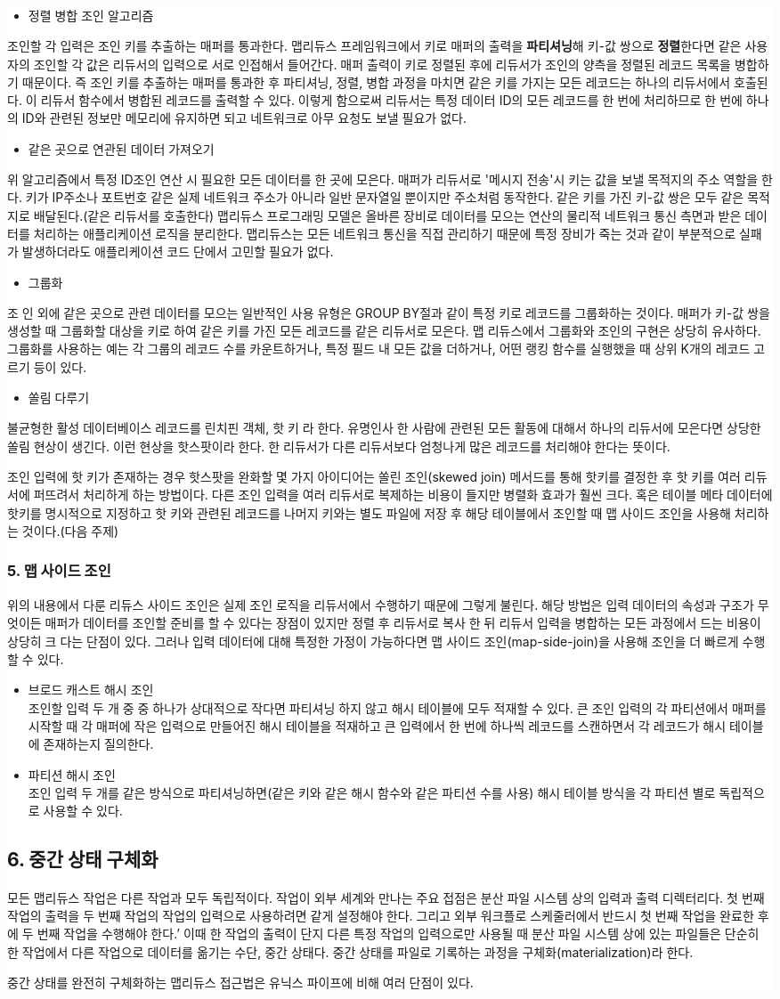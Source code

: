 - 정렬 병합 조인 알고리즘

조인할 각 입력은 조인 키를 추출하는 매퍼를 통과한다. 맵리듀스 프레임워크에서 키로 매퍼의 출력을 **파티셔닝**해 키-값 쌍으로 **정렬**한다면 같은 사용자의 조인할 각 값은 리듀서의 입력으로 서로 인접해서 들어간다. 매퍼 출력이 키로 정렬된 후에 리듀서가 조인의 양측을 정렬된 레코드 목록을 병합하기 때문이다. 즉 조인 키를 추출하는 매퍼를 통과한 후 파티셔닝, 정렬, 병합 과정을 마치면 같은 키를 가지는 모든 레코드는 하나의 리듀서에서 호출된다. 이 리듀서 함수에서 병합된 레코드를 출력할 수 있다.
이렇게 함으로써 리듀서는 특정 데이터 ID의 모든 레코드를 한 번에 처리하므로 한 번에 하나의 ID와 관련된 정보만 메모리에 유지하면 되고 네트워크로 아무 요청도 보낼 필요가 없다.

- 같은 곳으로 연관된 데이터 가져오기

위 알고리즘에서 특정 ID조인 연산 시 필요한 모든 데이터를 한 곳에 모은다. 매퍼가 리듀서로 '메시지 전송'시 키는 값을 보낼 목적지의 주소 역할을 한다. 키가 IP주소나 포트번호 같은 실제 네트워크 주소가 아니라 일반 문자열일 뿐이지만 주소처럼 동작한다. 같은 키를 가진 키-값 쌍은 모두 같은 목적지로 배달된다.(같은 리듀서를 호출한다)
맵리듀스 프로그래밍 모델은 올바른 장비로 데이터를 모으는 연산의 물리적 네트워크 통신 측면과 받은 데이터를 처리하는 애플리케이션 로직을 분리한다. 맵리듀스는 모든 네트워크 통신을 직접 관리하기 때문에 특정 장비가 죽는 것과 같이 부분적으로 실패가 발생하더라도 애플리케이션 코드 단에서 고민할 필요가 없다.

- 그룹화

조 인 외에 같은 곳으로 관련 데이터를 모으는 일반적인 사용 유형은 GROUP BY절과 같이 특정 키로 레코드를 그룹화하는 것이다. 매퍼가 키-값 쌍을 생성할 때 그룹화할 대상을 키로 하여 같은 키를 가진 모든 레코드를 같은 리듀서로 모은다. 맵 리듀스에서 그룹화와 조인의 구현은 상당히 유사하다. 그룹화를 사용하는 예는 각 그룹의 레코드 수를 카운트하거나, 특정 필드 내 모든 값을 더하거나, 어떤 랭킹 함수를 실행했을 때 상위 K개의 레코드 고르기 등이 있다.

- 쏠림 다루기

불균형한 활성 데이터베이스 레코드를 린치핀 객체, 핫 키 라 한다. 유명인사 한 사람에 관련된 모든 활동에 대해서 하나의 리듀서에 모은다면 상당한 쏠림 현상이 생긴다. 이런 현상을 핫스팟이라 한다. 한 리듀서가 다른 리듀서보다 엄청나게 많은 레코드를 처리해야 한다는 뜻이다.

조인 입력에 핫 키가 존재하는 경우 핫스팟을 완화할 몇 가지 아이디어는
쏠린 조인(skewed join) 메서드를 통해 핫키를 결정한 후 핫 키를 여러 리듀서에 퍼뜨려서 처리하게 하는 방법이다. 다른 조인 입력을 여러 리듀서로 복제하는 비용이 들지만 병렬화 효과가 훨씬 크다.
혹은 테이블 메타 데이터에 핫키를 명시적으로 지정하고 핫 키와 관련된 레코드를 나머지 키와는 별도 파일에 저장 후 해당 테이블에서 조인할 때 맵 사이드 조인을 사용해 처리하는 것이다.(다음 주제)

### 5. 맵 사이드 조인

위의 내용에서 다룬 리듀스 사이드 조인은 실제 조인 로직을 리듀서에서 수행하기 때문에 그렇게 불린다. 해당 방법은 입력 데이터의 속성과 구조가 무엇이든 매퍼가 데이터를 조인할 준비를 할 수 있다는 장점이 있지만 정렬 후 리듀서로 복사 한 뒤 리듀서 입력을
병합하는 모든 과정에서 드는 비용이 상당히 크 다는 단점이 있다.
그러나 입력 데이터에 대해 특정한 가정이 가능하다면 맵 사이드 조인(map-side-join)을 사용해 조인을 더 빠르게 수행할 수 있다.

- 브로드 캐스트 해시 조인  
  조인할 입력 두 개 중 중 하나가 상대적으로 작다면 파티셔닝 하지 않고 해시 테이블에 모두 적재할 수 있다. 큰 조인 입력의 각 파티션에서 매퍼를 시작할 때 각 매퍼에 작은 입력으로 만들어진 해시 테이블을 적재하고 큰 입력에서
  한 번에 하나씩 레코드를 스캔하면서 각 레코드가 해시 테이블에 존재하는지 질의한다.

- 파티션 해시 조인  
  조인 입력 두 개를 같은 방식으로 파티셔닝하면(같은 키와 같은 해시 함수와 같은 파티션 수를 사용) 해시 테이블 방식을 각 파티션 별로 독립적으로 사용할 수 있다.

## 6. 중간 상태 구체화

모든 맵리듀스 작업은 다른 작업과 모두 독립적이다. 작업이 외부 세계와 만나는 주요 접점은 분산 파일 시스템 상의 입력과 출력 디렉터리다. 첫 번째 작업의 출력을 두 번째 작업의 작업의 입력으로 사용하려면 같게 설정해야 한다. 그리고 외부 워크플로 스케줄러에서 반드시 첫 번째 작업을 완료한 후에 두 번째 작업을 수행해야 한다.’ 이때 한 작업의 출력이 단지 다른 특정 작업의 입력으로만 사용될 때 분산 파일 시스템 상에 있는 파일들은 단순히 한 작업에서 다른 작업으로 데이터를 옮기는 수단, 중간 상태다. 중간 상태를 파일로 기록하는 과정을 구체화(materialization)라 한다.

중간 상태를 완전히 구체화하는 맵리듀스 접근법은 유닉스 파이프에 비해 여러 단점이 있다.
